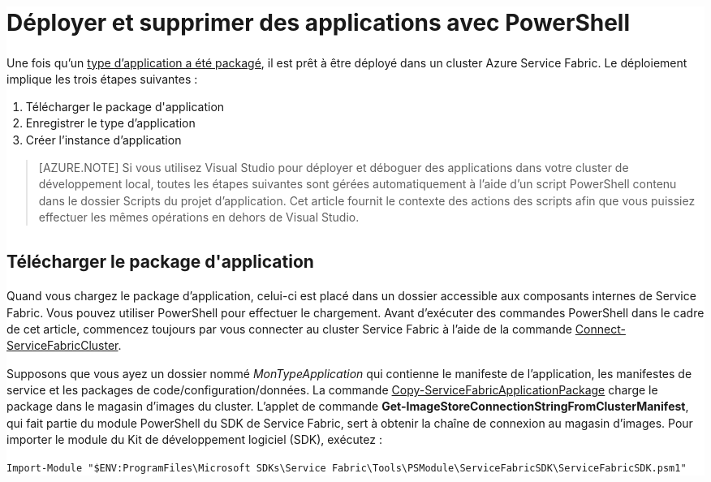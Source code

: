 <properties
   pageTitle="Déploiement d’applications Service Fabric | Microsoft Azure"
   description="Comment déployer et supprimer des applications dans Service Fabric"
   services="service-fabric"
   documentationCenter=".net"
   authors="rwike77"
   manager="timlt"
   editor=""/>

<tags
   ms.service="service-fabric"
   ms.devlang="dotnet"
   ms.topic="article"
   ms.tgt_pltfrm="NA"
   ms.workload="NA"
   ms.date="06/10/2016"
   ms.author="ryanwi"/>

# Déployer et supprimer des applications avec PowerShell

Une fois qu’un [type d’application a été packagé][10], il est prêt à être déployé dans un cluster Azure Service Fabric. Le déploiement implique les trois étapes suivantes :

1. Télécharger le package d'application
2. Enregistrer le type d’application
3. Créer l’instance d’application

>[AZURE.NOTE] Si vous utilisez Visual Studio pour déployer et déboguer des applications dans votre cluster de développement local, toutes les étapes suivantes sont gérées automatiquement à l’aide d’un script PowerShell contenu dans le dossier Scripts du projet d’application. Cet article fournit le contexte des actions des scripts afin que vous puissiez effectuer les mêmes opérations en dehors de Visual Studio.

## Télécharger le package d'application

Quand vous chargez le package d’application, celui-ci est placé dans un dossier accessible aux composants internes de Service Fabric. Vous pouvez utiliser PowerShell pour effectuer le chargement. Avant d’exécuter des commandes PowerShell dans le cadre de cet article, commencez toujours par vous connecter au cluster Service Fabric à l’aide de la commande [Connect-ServiceFabricCluster](https://msdn.microsoft.com/library/mt125938.aspx).

Supposons que vous ayez un dossier nommé *MonTypeApplication* qui contienne le manifeste de l’application, les manifestes de service et les packages de code/configuration/données. La commande [Copy-ServiceFabricApplicationPackage](https://msdn.microsoft.com/library/mt125905.aspx) charge le package dans le magasin d’images du cluster. L’applet de commande **Get-ImageStoreConnectionStringFromClusterManifest**, qui fait partie du module PowerShell du SDK de Service Fabric, sert à obtenir la chaîne de connexion au magasin d’images. Pour importer le module du Kit de développement logiciel (SDK), exécutez :

```
Import-Module "$ENV:ProgramFiles\Microsoft SDKs\Service Fabric\Tools\PSModule\ServiceFabricSDK\ServiceFabricSDK.psm1"
```


[10]: service-fabric-application-model.md
[11]: service-fabric-application-upgrade.md